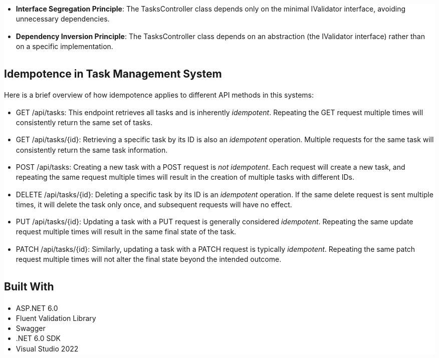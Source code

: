 - **Interface Segregation Principle**: The TasksController class depends only on the minimal IValidator<Task> interface, avoiding unnecessary dependencies.

- **Dependency Inversion Principle**: The TasksController class depends on an abstraction (the IValidator<Task> interface) rather than on a specific implementation.


## Idempotence in Task Management System

Here is a brief overview of how idempotence applies to different API methods in this systems:

- GET /api/tasks: This endpoint retrieves all tasks and is inherently *idempotent*. Repeating the GET request multiple times will consistently return the same set of tasks.

- GET /api/tasks/{id}: Retrieving a specific task by its ID is also an *idempotent* operation. Multiple requests for the same task will consistently return the same task information.

- POST /api/tasks: Creating a new task with a POST request is *not idempotent*. Each request will create a new task, and repeating the same request multiple times will result in the creation of multiple tasks with different IDs.

- DELETE /api/tasks/{id}: Deleting a specific task by its ID is an *idempotent* operation. If the same delete request is sent multiple times, it will delete the task only once, and subsequent requests will have no effect.

- PUT /api/tasks/{id}: Updating a task with a PUT request is generally considered *idempotent*. Repeating the same update request multiple times will result in the same final state of the task.

- PATCH /api/tasks/{id}: Similarly, updating a task with a PATCH request is typically *idempotent*. Repeating the same patch request multiple times will not alter the final state beyond the intended outcome.

## Built With

- ASP.NET 6.0
- Fluent Validation Library
- Swagger
- .NET 6.0 SDK
- Visual Studio 2022
